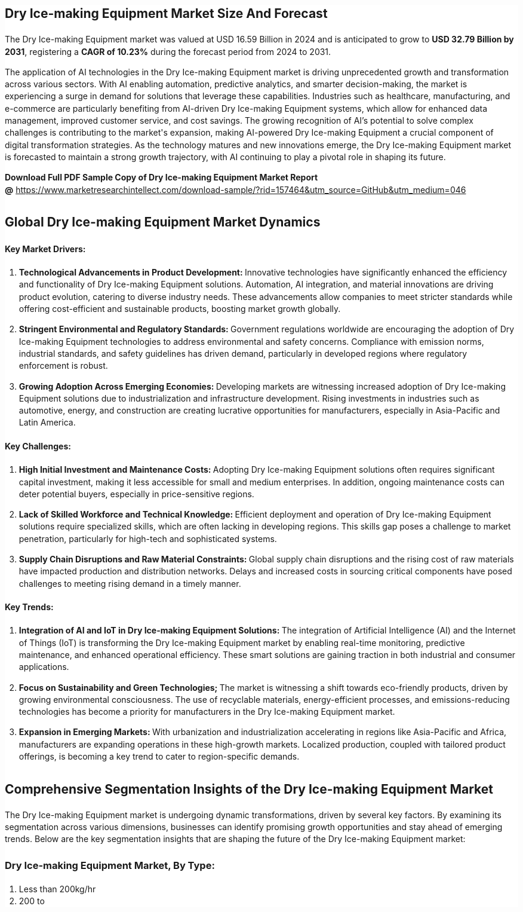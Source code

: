 <h2>Dry Ice-making Equipment Market Size And Forecast</h2><p>The Dry Ice-making Equipment market was valued at USD 16.59 Billion in 2024 and is anticipated to grow to <strong>USD 32.79 Billion by 2031</strong>, registering a <strong>CAGR of 10.23%</strong> during the forecast period from 2024 to 2031.</p><p>The application of AI technologies in the Dry Ice-making Equipment market is driving unprecedented growth and transformation across various sectors. With AI enabling automation, predictive analytics, and smarter decision-making, the market is experiencing a surge in demand for solutions that leverage these capabilities. Industries such as healthcare, manufacturing, and e-commerce are particularly benefiting from AI-driven Dry Ice-making Equipment systems, which allow for enhanced data management, improved customer service, and cost savings. The growing recognition of AI’s potential to solve complex challenges is contributing to the market's expansion, making AI-powered Dry Ice-making Equipment a crucial component of digital transformation strategies. As the technology matures and new innovations emerge, the Dry Ice-making Equipment market is forecasted to maintain a strong growth trajectory, with AI continuing to play a pivotal role in shaping its future.</p><p><strong>Download Full PDF Sample Copy of Dry Ice-making Equipment Market Report @</strong>&nbsp;<a href="https://www.marketresearchintellect.com/download-sample/?rid=157464&amp;utm_source=GitHub&amp;utm_medium=046">https://www.marketresearchintellect.com/download-sample/?rid=157464&amp;utm_source=GitHub&amp;utm_medium=046</a></p><h2>Global Dry Ice-making Equipment Market Dynamics</h2><h4><strong>Key Market Drivers:</strong></h4><ol><li><p><strong>Technological Advancements in Product Development:&nbsp;</strong>Innovative technologies have significantly enhanced the efficiency and functionality of Dry Ice-making Equipment solutions. Automation, AI integration, and material innovations are driving product evolution, catering to diverse industry needs. These advancements allow companies to meet stricter standards while offering cost-efficient and sustainable products, boosting market growth globally.</p></li><li><p><strong>Stringent Environmental and Regulatory Standards:&nbsp;</strong>Government regulations worldwide are encouraging the adoption of Dry Ice-making Equipment technologies to address environmental and safety concerns. Compliance with emission norms, industrial standards, and safety guidelines has driven demand, particularly in developed regions where regulatory enforcement is robust.</p></li><li><p><strong>Growing Adoption Across Emerging Economies:&nbsp;</strong>Developing markets are witnessing increased adoption of Dry Ice-making Equipment solutions due to industrialization and infrastructure development. Rising investments in industries such as automotive, energy, and construction are creating lucrative opportunities for manufacturers, especially in Asia-Pacific and Latin America.</p></li></ol><h4><strong>Key Challenges:</strong></h4><ol><li><p><strong>High Initial Investment and Maintenance Costs:&nbsp;</strong>Adopting Dry Ice-making Equipment solutions often requires significant capital investment, making it less accessible for small and medium enterprises. In addition, ongoing maintenance costs can deter potential buyers, especially in price-sensitive regions.</p></li><li><p><strong>Lack of Skilled Workforce and Technical Knowledge:&nbsp;</strong>Efficient deployment and operation of Dry Ice-making Equipment solutions require specialized skills, which are often lacking in developing regions. This skills gap poses a challenge to market penetration, particularly for high-tech and sophisticated systems.</p></li><li><p><strong>Supply Chain Disruptions and Raw Material Constraints:&nbsp;</strong>Global supply chain disruptions and the rising cost of raw materials have impacted production and distribution networks. Delays and increased costs in sourcing critical components have posed challenges to meeting rising demand in a timely manner.</p></li></ol><h4><strong>Key Trends:</strong></h4><ol><li><p><strong>Integration of AI and IoT in Dry Ice-making Equipment Solutions:&nbsp;</strong>The integration of Artificial Intelligence (AI) and the Internet of Things (IoT) is transforming the Dry Ice-making Equipment market by enabling real-time monitoring, predictive maintenance, and enhanced operational efficiency. These smart solutions are gaining traction in both industrial and consumer applications.</p></li><li><p><strong>Focus on Sustainability and Green Technologies;&nbsp;</strong>The market is witnessing a shift towards eco-friendly products, driven by growing environmental consciousness. The use of recyclable materials, energy-efficient processes, and emissions-reducing technologies has become a priority for manufacturers in the Dry Ice-making Equipment market.</p></li><li><p><strong>Expansion in Emerging Markets:&nbsp;</strong>With urbanization and industrialization accelerating in regions like Asia-Pacific and Africa, manufacturers are expanding operations in these high-growth markets. Localized production, coupled with tailored product offerings, is becoming a key trend to cater to region-specific demands.</p></li></ol><div class="article-main__content" data-test-id="publishing-text-block"><h2>Comprehensive Segmentation Insights of the Dry Ice-making Equipment Market</h2><p>The Dry Ice-making Equipment market is undergoing dynamic transformations, driven by several key factors. By examining its segmentation across various dimensions, businesses can identify promising growth opportunities and stay ahead of emerging trends. Below are the key segmentation insights that are shaping the future of the Dry Ice-making Equipment market:</p><h3><strong>Dry Ice-making Equipment Market, By Type:<br /></strong></h3><ol><li>Less than 200kg/hr<li> 200 to